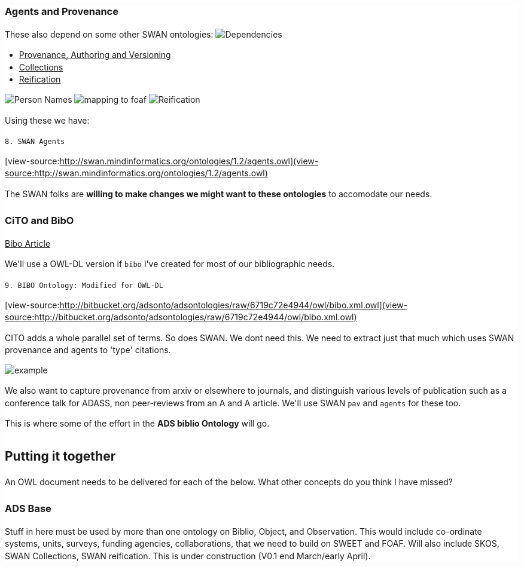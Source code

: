 ### Agents and Provenance

These also depend on some other SWAN ontologies:
![Dependencies](http://swan.mindinformatics.org/spec/1.2/images/SWAN-Agents-Module.png)

* [Provenance, Authoring and Versioning](http://swan.mindinformatics.org/ontologies/1.2/pav.owl)
* [Collections](http://swan.mindinformatics.org/ontologies/1.2/collections.owl)
* [Reification](http://swan.mindinformatics.org/ontologies/1.2/reification.owl)

![Person Names](http://swan.mindinformatics.org/imgs/agents-fig-1.png)
![mapping to foaf](http://swan.mindinformatics.org/imgs/agents-fig-3.png)
![Reification](http://swan.mindinformatics.org/spec/1.2/images/SWAN-Agents-Aka-Reified.png)

Using these we have:

	8. SWAN Agents
	
[view-source:http://swan.mindinformatics.org/ontologies/1.2/agents.owl](view-source:http://swan.mindinformatics.org/ontologies/1.2/agents.owl)

The SWAN folks are **willing to make changes we might want to these ontologies** to accomodate our needs.

### CiTO and BibO

[Bibo Article](http://bibliontology.com/content/article)

We'll use a OWL-DL version if `bibo` I've created for most of our bibliographic needs.

	9. BIBO Ontology: Modified for OWL-DL
	
[view-source:http://bitbucket.org/adsonto/adsontologies/raw/6719c72e4944/owl/bibo.xml.owl](view-source:http://bitbucket.org/adsonto/adsontologies/raw/6719c72e4944/owl/bibo.xml.owl)

CITO adds a whole parallel set of terms. So does SWAN. We dont need this. We need to extract just that much which uses SWAN provenance and agents to 'type' citations.

![example](http://swan.mindinformatics.org/imgs/citations-2.png)

We also want to capture provenance from arxiv or elsewhere to journals, and distinguish various levels of publication such as a conference talk for ADASS, non peer-reviews from an A and A article. We'll use SWAN `pav` and `agents` for these too.

This is where some of the effort in the **ADS biblio Ontology** will go.

## Putting it together

An OWL document needs to be delivered for each of the below. What other concepts do you think I have missed?

### ADS Base

Stuff in here must be used by more than one ontology on Biblio, Object, and Observation. This would include co-ordinate systems, units, surveys, funding agencies, collaborations, that we need to build on SWEET and FOAF. Will also include SKOS, SWAN Collections, SWAN reification. This is under construction (V0.1 end March/early April).
